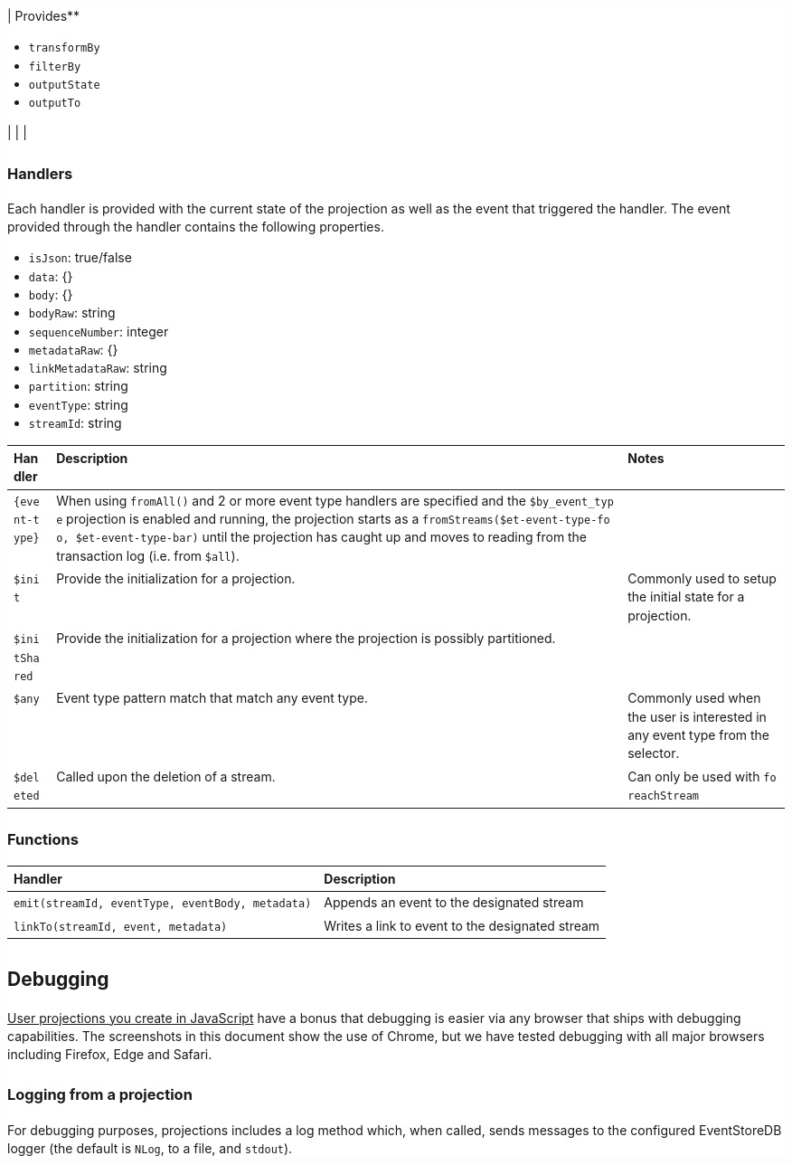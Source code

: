 | Provides** <ul><li>`transformBy`</li><li>`filterBy`</li><li>`outputState`</li><li>`outputTo`</li></ul>                                     |                                                                                                                                                           |       |

### Handlers

Each handler is provided with the current state of the projection as well as the event that triggered the
handler. The event provided through the handler contains the following properties.

- `isJson`: true/false
- `data`: {}
- `body`: {}
- `bodyRaw`: string
- `sequenceNumber`: integer
- `metadataRaw`: {}
- `linkMetadataRaw`: string
- `partition`: string
- `eventType`: string
- `streamId`: string

| Handler        | Description                                                                                                                                                                                                                                                                                                              | Notes                                                                          |
|:---------------|:-------------------------------------------------------------------------------------------------------------------------------------------------------------------------------------------------------------------------------------------------------------------------------------------------------------------------|:-------------------------------------------------------------------------------|
| `{event-type}` | When using `fromAll()` and 2 or more event type handlers are specified and the `$by_event_type` projection is enabled and running, the projection starts as a `fromStreams($et-event-type-foo, $et-event-type-bar)` until the projection has caught up and moves to reading from the transaction log (i.e. from `$all`). |                                                                                |
| `$init`        | Provide the initialization for a projection.                                                                                                                                                                                                                                                                             | Commonly used to setup the initial state for a projection.                     |
| `$initShared`  | Provide the initialization for a projection where the projection is possibly partitioned.                                                                                                                                                                                                                                |                                                                                |
| `$any`         | Event type pattern match that match any event type.                                                                                                                                                                                                                                                                      | Commonly used when the user is interested in any event type from the selector. |
| `$deleted`     | Called upon the deletion of a stream.                                                                                                                                                                                                                                                                                    | Can only be used with `foreachStream`                                          |

### Functions

| Handler                                          | Description                                     |
|:-------------------------------------------------|:------------------------------------------------|
| `emit(streamId, eventType, eventBody, metadata)` | Appends an event to the designated stream       |
| `linkTo(streamId, event, metadata)`              | Writes a link to event to the designated stream |


## Debugging

[User projections you create in JavaScript](#user-defined-projections) have a bonus that debugging is easier
via any browser that ships with debugging capabilities. The screenshots in this document show the use of
Chrome, but we have tested debugging with all major browsers including Firefox, Edge and Safari.

### Logging from a projection

For debugging purposes, projections includes a log method which, when called, sends messages to the configured
EventStoreDB logger (the default is `NLog`, to a file, and `stdout`).
